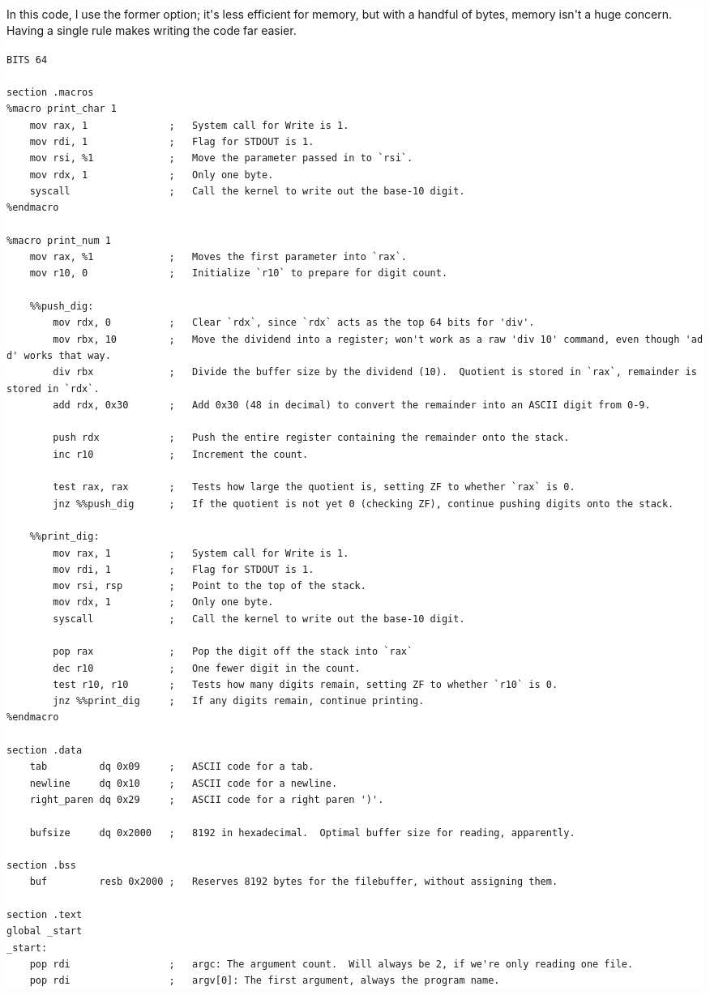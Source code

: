 In this code, I use the former option; it's less efficient for memory, but with a handful of bytes, memory isn't a huge concern.  Having a single rule makes writing the code far easier.

```x86asm
BITS 64

section .macros
%macro print_char 1
	mov rax, 1				;	System call for Write is 1.
	mov rdi, 1				;	Flag for STDOUT is 1.
	mov rsi, %1				;	Move the parameter passed in to `rsi`.
	mov rdx, 1				;	Only one byte.
	syscall					;	Call the kernel to write out the base-10 digit.
%endmacro

%macro print_num 1
	mov rax, %1				;	Moves the first parameter into `rax`.
	mov r10, 0				;	Initialize `r10` to prepare for digit count.

	%%push_dig:
		mov rdx, 0			;	Clear `rdx`, since `rdx` acts as the top 64 bits for 'div'.
		mov rbx, 10			;	Move the dividend into a register; won't work as a raw 'div 10' command, even though 'add' works that way.
		div rbx				;	Divide the buffer size by the dividend (10).  Quotient is stored in `rax`, remainder is stored in `rdx`.
		add rdx, 0x30		;	Add 0x30 (48 in decimal) to convert the remainder into an ASCII digit from 0-9.

		push rdx			;	Push the entire register containing the remainder onto the stack.
		inc r10				;	Increment the count.

		test rax, rax		;	Tests how large the quotient is, setting ZF to whether `rax` is 0.
		jnz %%push_dig		;	If the quotient is not yet 0 (checking ZF), continue pushing digits onto the stack.

	%%print_dig:
		mov rax, 1			;	System call for Write is 1.
		mov rdi, 1			;	Flag for STDOUT is 1.
		mov rsi, rsp		;	Point to the top of the stack.
		mov rdx, 1			;	Only one byte.
		syscall				;	Call the kernel to write out the base-10 digit.

		pop rax				;	Pop the digit off the stack into `rax`
		dec r10				;	One fewer digit in the count.
		test r10, r10		;	Tests how many digits remain, setting ZF to whether `r10` is 0.
		jnz %%print_dig		;	If any digits remain, continue printing.
%endmacro

section .data
	tab 		dq 0x09		;	ASCII code for a tab.
	newline		dq 0x10		;	ASCII code for a newline.
	right_paren	dq 0x29		;	ASCII code for a right paren ')'.

	bufsize		dq 0x2000	;	8192 in hexadecimal.  Optimal buffer size for reading, apparently.
	
section .bss
	buf			resb 0x2000	;	Reserves 8192 bytes for the filebuffer, without assigning them.

section .text
global _start 
_start:
	pop rdi					;	argc: The argument count.  Will always be 2, if we're only reading one file.
	pop rdi					;	argv[0]: The first argument, always the program name.
```